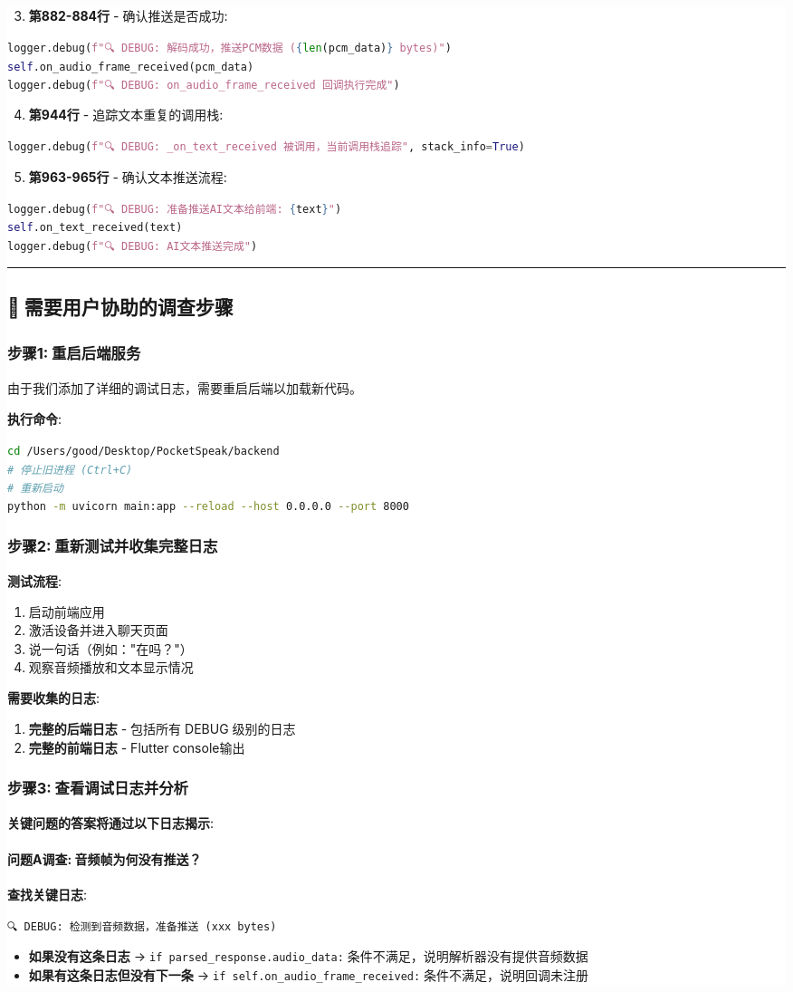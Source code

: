 3. **第882-884行** - 确认推送是否成功:
```python
logger.debug(f"🔍 DEBUG: 解码成功，推送PCM数据 ({len(pcm_data)} bytes)")
self.on_audio_frame_received(pcm_data)
logger.debug(f"🔍 DEBUG: on_audio_frame_received 回调执行完成")
```

4. **第944行** - 追踪文本重复的调用栈:
```python
logger.debug(f"🔍 DEBUG: _on_text_received 被调用，当前调用栈追踪", stack_info=True)
```

5. **第963-965行** - 确认文本推送流程:
```python
logger.debug(f"🔍 DEBUG: 准备推送AI文本给前端: {text}")
self.on_text_received(text)
logger.debug(f"🔍 DEBUG: AI文本推送完成")
```

---

## 🔬 需要用户协助的调查步骤

### 步骤1: 重启后端服务

由于我们添加了详细的调试日志，需要重启后端以加载新代码。

**执行命令**:
```bash
cd /Users/good/Desktop/PocketSpeak/backend
# 停止旧进程 (Ctrl+C)
# 重新启动
python -m uvicorn main:app --reload --host 0.0.0.0 --port 8000
```

### 步骤2: 重新测试并收集完整日志

**测试流程**:
1. 启动前端应用
2. 激活设备并进入聊天页面
3. 说一句话（例如："在吗？"）
4. 观察音频播放和文本显示情况

**需要收集的日志**:
1. **完整的后端日志** - 包括所有 DEBUG 级别的日志
2. **完整的前端日志** - Flutter console输出

### 步骤3: 查看调试日志并分析

**关键问题的答案将通过以下日志揭示**:

#### 问题A调查: 音频帧为何没有推送？

**查找关键日志**:
```
🔍 DEBUG: 检测到音频数据，准备推送 (xxx bytes)
```
- **如果没有这条日志** → `if parsed_response.audio_data:` 条件不满足，说明解析器没有提供音频数据
- **如果有这条日志但没有下一条** → `if self.on_audio_frame_received:` 条件不满足，说明回调未注册
